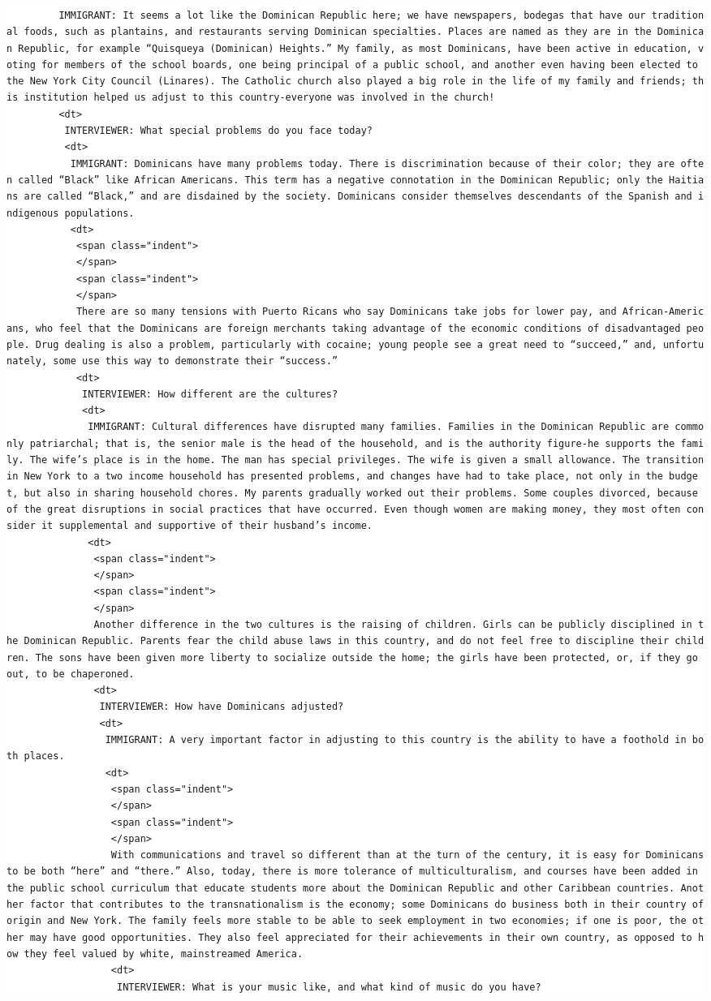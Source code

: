              IMMIGRANT: It seems a lot like the Dominican Republic here; we have newspapers, bodegas that have our traditional foods, such as plantains, and restaurants serving Dominican specialties. Places are named as they are in the Dominican Republic, for example “Quisqueya (Dominican) Heights.” My family, as most Dominicans, have been active in education, voting for members of the school boards, one being principal of a public school, and another even having been elected to the New York City Council (Linares). The Catholic church also played a big role in the life of my family and friends; this institution helped us adjust to this country-everyone was involved in the church!
             <dt>
              INTERVIEWER: What special problems do you face today?
              <dt>
               IMMIGRANT: Dominicans have many problems today. There is discrimination because of their color; they are often called “Black” like African Americans. This term has a negative connotation in the Dominican Republic; only the Haitians are called “Black,” and are disdained by the society. Dominicans consider themselves descendants of the Spanish and indigenous populations.
               <dt>
                <span class="indent">
                </span>
                <span class="indent">
                </span>
                There are so many tensions with Puerto Ricans who say Dominicans take jobs for lower pay, and African-Americans, who feel that the Dominicans are foreign merchants taking advantage of the economic conditions of disadvantaged people. Drug dealing is also a problem, particularly with cocaine; young people see a great need to “succeed,” and, unfortunately, some use this way to demonstrate their “success.”
                <dt>
                 INTERVIEWER: How different are the cultures?
                 <dt>
                  IMMIGRANT: Cultural differences have disrupted many families. Families in the Dominican Republic are commonly patriarchal; that is, the senior male is the head of the household, and is the authority figure-he supports the family. The wife’s place is in the home. The man has special privileges. The wife is given a small allowance. The transition in New York to a two income household has presented problems, and changes have had to take place, not only in the budget, but also in sharing household chores. My parents gradually worked out their problems. Some couples divorced, because of the great disruptions in social practices that have occurred. Even though women are making money, they most often consider it supplemental and supportive of their husband’s income.
                  <dt>
                   <span class="indent">
                   </span>
                   <span class="indent">
                   </span>
                   Another difference in the two cultures is the raising of children. Girls can be publicly disciplined in the Dominican Republic. Parents fear the child abuse laws in this country, and do not feel free to discipline their children. The sons have been given more liberty to socialize outside the home; the girls have been protected, or, if they go out, to be chaperoned.
                   <dt>
                    INTERVIEWER: How have Dominicans adjusted?
                    <dt>
                     IMMIGRANT: A very important factor in adjusting to this country is the ability to have a foothold in both places.
                     <dt>
                      <span class="indent">
                      </span>
                      <span class="indent">
                      </span>
                      With communications and travel so different than at the turn of the century, it is easy for Dominicans to be both “here” and “there.” Also, today, there is more tolerance of multiculturalism, and courses have been added in the public school curriculum that educate students more about the Dominican Republic and other Caribbean countries. Another factor that contributes to the transnationalism is the economy; some Dominicans do business both in their country of origin and New York. The family feels more stable to be able to seek employment in two economies; if one is poor, the other may have good opportunities. They also feel appreciated for their achievements in their own country, as opposed to how they feel valued by white, mainstreamed America.
                      <dt>
                       INTERVIEWER: What is your music like, and what kind of music do you have?